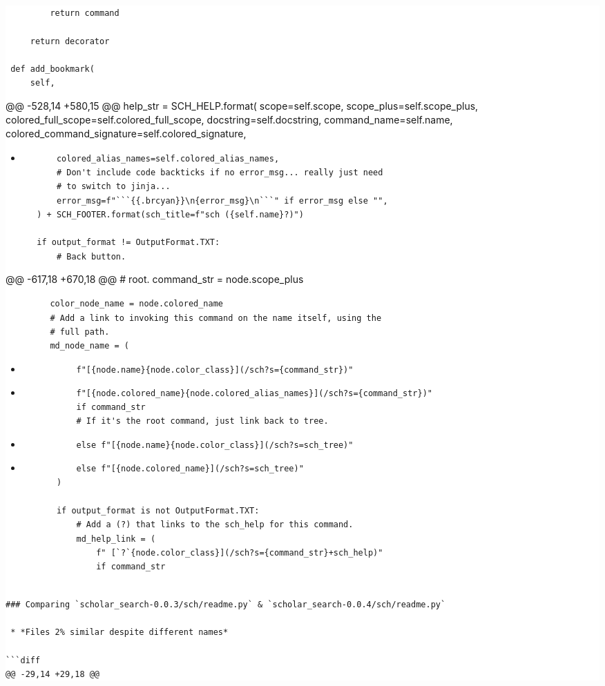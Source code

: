              return command
 
         return decorator
 
     def add_bookmark(
         self,
@@ -528,14 +580,15 @@
         help_str = SCH_HELP.format(
             scope=self.scope,
             scope_plus=self.scope_plus,
             colored_full_scope=self.colored_full_scope,
             docstring=self.docstring,
             command_name=self.name,
             colored_command_signature=self.colored_signature,
+            colored_alias_names=self.colored_alias_names,
             # Don't include code backticks if no error_msg... really just need
             # to switch to jinja...
             error_msg=f"```{{.brcyan}}\n{error_msg}\n```" if error_msg else "",
         ) + SCH_FOOTER.format(sch_title=f"sch ({self.name}?)")
 
         if output_format != OutputFormat.TXT:
             # Back button.
@@ -617,18 +670,18 @@
             # root.
             command_str = node.scope_plus
 
             color_node_name = node.colored_name
             # Add a link to invoking this command on the name itself, using the
             # full path.
             md_node_name = (
-                f"[{node.name}{node.color_class}](/sch?s={command_str})"
+                f"[{node.colored_name}{node.colored_alias_names}](/sch?s={command_str})"
                 if command_str
                 # If it's the root command, just link back to tree.
-                else f"[{node.name}{node.color_class}](/sch?s=sch_tree)"
+                else f"[{node.colored_name}](/sch?s=sch_tree)"
             )
 
             if output_format is not OutputFormat.TXT:
                 # Add a (?) that links to the sch_help for this command.
                 md_help_link = (
                     f" [`?`{node.color_class}](/sch?s={command_str}+sch_help)"
                     if command_str
```

### Comparing `scholar_search-0.0.3/sch/readme.py` & `scholar_search-0.0.4/sch/readme.py`

 * *Files 2% similar despite different names*

```diff
@@ -29,14 +29,18 @@
```